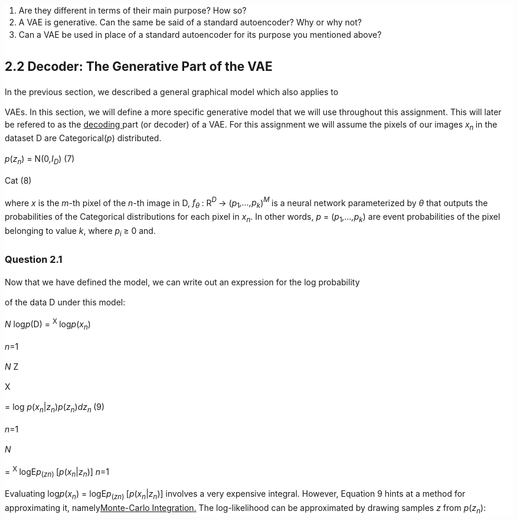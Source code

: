 <ol>

 <li>Are they different in terms of their main purpose? How so?</li>

 <li>A VAE is generative. Can the same be said of a standard autoencoder? Why or why not?</li>

 <li>Can a VAE be used in place of a standard autoencoder for its purpose you mentioned above?</li>

</ol>

<h2>2.2           Decoder: The Generative Part of the VAE</h2>

In the previous section, we described a general graphical model which also applies to

VAEs. In this section, we will define a more specific generative model that we will use throughout this assignment. This will later be refered to as the <u>decoding </u>part (or decoder) of a VAE. For this assignment we will assume the pixels of our images <em>x</em><em><sub>n </sub></em>in the dataset D are Categorical(<em>p</em>) distributed.

<em>p</em>(<em>z</em><em><sub>n</sub></em>) = N(0<em>,</em><em>I</em><em><sub>D</sub></em>)                                                                               (7)

Cat                                                (8)

where <em>x</em> is the <em>m</em>-th pixel of the <em>n</em>-th image in D, <em>f<sub>θ </sub></em>: R<em><sup>D </sup></em>→ (<em>p</em><sub>1</sub><em>,…,p<sub>k</sub></em>)<em><sup>M </sup></em>is a neural network parameterized by <em>θ </em>that outputs the probabilities of the Categorical distributions for each pixel in <em>x</em><em><sub>n</sub></em>. In other words, <em>p </em>= (<em>p</em><sub>1</sub><em>,…,p<sub>k</sub></em>) are event probabilities of the pixel belonging to value <em>k</em>, where <em>p<sub>i </sub></em>≥ 0 and.

<h3>Question 2.1</h3>

Now that we have defined the model, we can write out an expression for the log probability




of the data D under this model:

<em>N </em>log<em>p</em>(D) = <sup>X </sup>log<em>p</em>(<em>x</em><em><sub>n</sub></em>)

<em>n</em>=1

<em>N </em>Z

X

=         log         <em>p</em>(<em>x</em><em><sub>n</sub></em>|<em>z</em><em><sub>n</sub></em>)<em>p</em>(<em>z</em><em><sub>n</sub></em>)<em>d</em><em>z</em><em><sub>n                                                                     </sub></em>(9)

<em>n</em>=1

<em>N</em>

= <sup>X </sup>logE<em>p</em><sub>(<em>z</em></sub><em><sub>n</sub></em><sub>) </sub>[<em>p</em>(<em>x</em><em><sub>n</sub></em>|<em>z</em><em><sub>n</sub></em>)] <em>n</em>=1




Evaluating log<em>p</em>(<em>x</em><em><sub>n</sub></em>) = logE<em>p</em><sub>(<em>z</em></sub><em><sub>n</sub></em><sub>) </sub>[<em>p</em>(<em>x</em><em><sub>n</sub></em>|<em>z</em><em><sub>n</sub></em>)] involves a very expensive integral. However, Equation 9 hints at a method for approximating it, namely<a href="https://ermongroup.github.io/cs228-notes/inference/sampling/">Monte-Carlo Integration</a><a href="https://ermongroup.github.io/cs228-notes/inference/sampling/">.</a> The log-likelihood can be approximated by drawing samples <em>z</em> from <em>p</em>(<em>z</em><em><sub>n</sub></em>):

